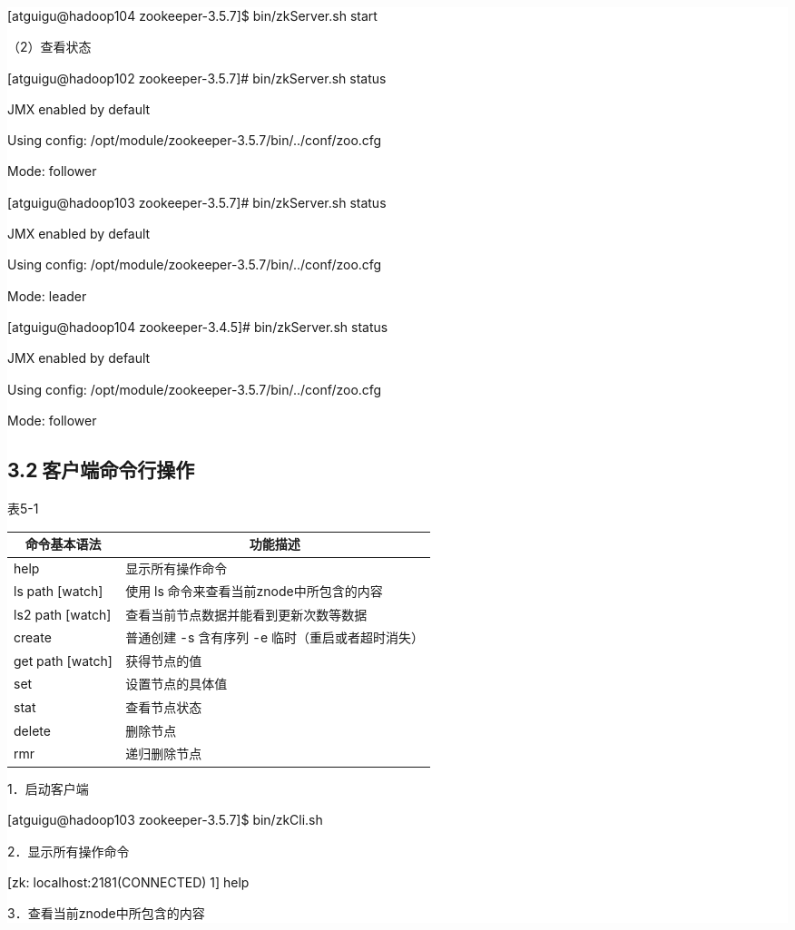 [atguigu@hadoop104 zookeeper-3.5.7]$ bin/zkServer.sh start

（2）查看状态

[atguigu@hadoop102 zookeeper-3.5.7]# bin/zkServer.sh status

JMX enabled by default

Using config: /opt/module/zookeeper-3.5.7/bin/../conf/zoo.cfg

Mode: follower

[atguigu@hadoop103 zookeeper-3.5.7]# bin/zkServer.sh status

JMX enabled by default

Using config: /opt/module/zookeeper-3.5.7/bin/../conf/zoo.cfg

Mode: leader

[atguigu@hadoop104 zookeeper-3.4.5]# bin/zkServer.sh status

JMX enabled by default

Using config: /opt/module/zookeeper-3.5.7/bin/../conf/zoo.cfg

Mode: follower

## 3.2 客户端命令行操作

表5-1

| 命令基本语法      | 功能描述                                           |
| ----------------- | -------------------------------------------------- |
| help              | 显示所有操作命令                                   |
| ls path [watch]   | 使用 ls 命令来查看当前znode中所包含的内容          |
| ls2 path  [watch] | 查看当前节点数据并能看到更新次数等数据             |
| create            | 普通创建  -s 含有序列  -e 临时（重启或者超时消失） |
| get path  [watch] | 获得节点的值                                       |
| set               | 设置节点的具体值                                   |
| stat              | 查看节点状态                                       |
| delete            | 删除节点                                           |
| rmr               | 递归删除节点                                       |

1．启动客户端

[atguigu@hadoop103 zookeeper-3.5.7]$ bin/zkCli.sh

2．显示所有操作命令

[zk: localhost:2181(CONNECTED) 1] help

3．查看当前znode中所包含的内容
